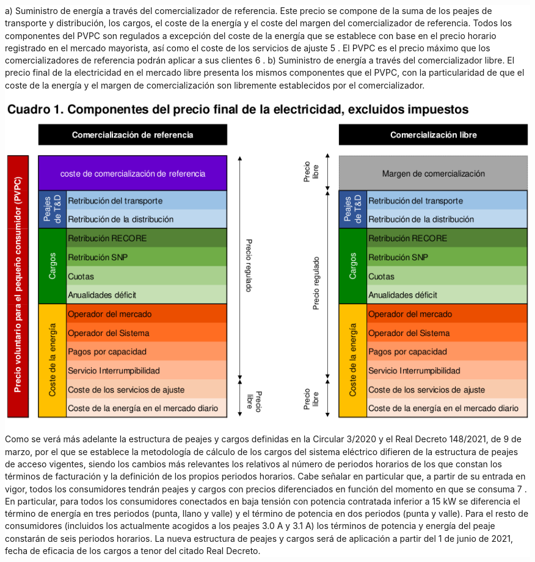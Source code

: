 

a) Suministro de energía a través del comercializador de referencia. Este
precio se compone de la suma de los peajes de transporte y distribución, los
cargos, el coste de la energía y el coste del margen del comercializador de
referencia. Todos los componentes del PVPC son regulados a excepción del
coste de la energía que se establece con base en el precio horario registrado
en el mercado mayorista, así como el coste de los servicios de ajuste 5 . El
PVPC es el precio máximo que los comercializadores de referencia podrán
aplicar a sus clientes 6 .
b) Suministro de energía a través del comercializador libre. El precio final
de la electricidad en el mercado libre presenta los mismos componentes que
el PVPC, con la particularidad de que el coste de la energía y el margen de
comercialización son libremente establecidos por el comercializador.



![image-20210902024552188](Factura_Luz.assets/image-20210902024552188.png)

Como se verá más adelante la estructura de peajes y cargos definidas en la
Circular 3/2020 y el Real Decreto 148/2021, de 9 de marzo, por el que se
establece la metodología de cálculo de los cargos del sistema eléctrico difieren
de la estructura de peajes de acceso vigentes, siendo los cambios más
relevantes los relativos al número de periodos horarios de los que constan los
términos de facturación y la definición de los propios periodos horarios. Cabe
señalar en particular que, a partir de su entrada en vigor, todos los consumidores
tendrán peajes y cargos con precios diferenciados en función del momento en
que se consuma 7 . En particular, para todos los consumidores conectados en baja
tensión con potencia contratada inferior a 15 kW se diferencia el término de
energía en tres periodos (punta, llano y valle) y el término de potencia en dos
periodos (punta y valle). Para el resto de consumidores (incluidos los
actualmente acogidos a los peajes 3.0 A y 3.1 A) los términos de potencia y
energía del peaje constarán de seis periodos horarios.
La nueva estructura de peajes y cargos será de aplicación a partir del 1 de junio
de 2021, fecha de eficacia de los cargos a tenor del citado Real Decreto.

